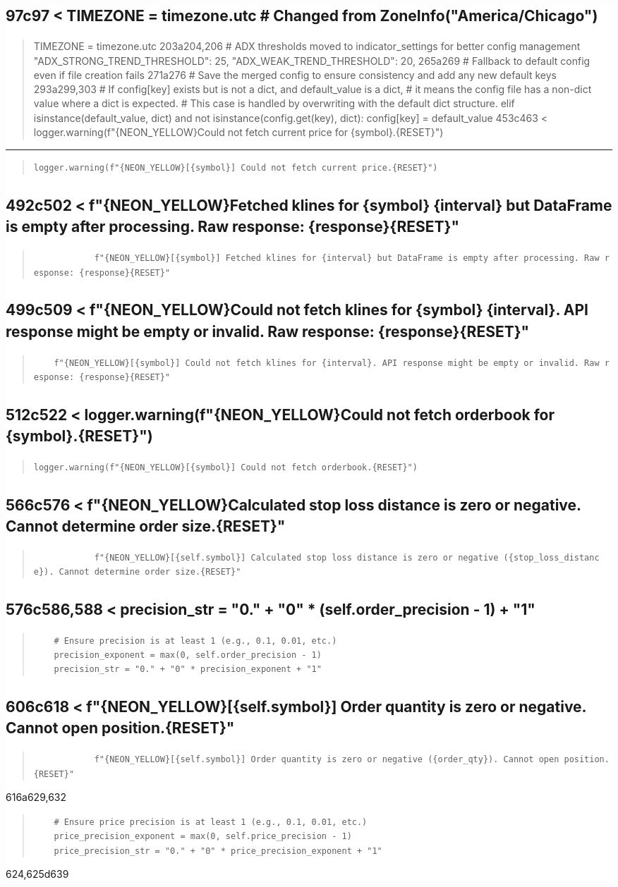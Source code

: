 97c97
< TIMEZONE = timezone.utc  # Changed from ZoneInfo("America/Chicago")
---
> TIMEZONE = timezone.utc
203a204,206
>             # ADX thresholds moved to indicator_settings for better config management
>             "ADX_STRONG_TREND_THRESHOLD": 25,
>             "ADX_WEAK_TREND_THRESHOLD": 20,
265a269
>             # Fallback to default config even if file creation fails
271a276
>         # Save the merged config to ensure consistency and add any new default keys
293a299,303
>         # If config[key] exists but is not a dict, and default_value is a dict,
>         # it means the config file has a non-dict value where a dict is expected.
>         # This case is handled by overwriting with the default dict structure.
>         elif isinstance(default_value, dict) and not isinstance(config.get(key), dict):
>              config[key] = default_value
453c463
<     logger.warning(f"{NEON_YELLOW}Could not fetch current price for {symbol}.{RESET}")
---
>     logger.warning(f"{NEON_YELLOW}[{symbol}] Could not fetch current price.{RESET}")
492c502
<                 f"{NEON_YELLOW}Fetched klines for {symbol} {interval} but DataFrame is empty after processing. Raw response: {response}{RESET}"
---
>                 f"{NEON_YELLOW}[{symbol}] Fetched klines for {interval} but DataFrame is empty after processing. Raw response: {response}{RESET}"
499c509
<         f"{NEON_YELLOW}Could not fetch klines for {symbol} {interval}. API response might be empty or invalid. Raw response: {response}{RESET}"
---
>         f"{NEON_YELLOW}[{symbol}] Could not fetch klines for {interval}. API response might be empty or invalid. Raw response: {response}{RESET}"
512c522
<     logger.warning(f"{NEON_YELLOW}Could not fetch orderbook for {symbol}.{RESET}")
---
>     logger.warning(f"{NEON_YELLOW}[{symbol}] Could not fetch orderbook.{RESET}")
566c576
<                 f"{NEON_YELLOW}Calculated stop loss distance is zero or negative. Cannot determine order size.{RESET}"
---
>                 f"{NEON_YELLOW}[{self.symbol}] Calculated stop loss distance is zero or negative ({stop_loss_distance}). Cannot determine order size.{RESET}"
576c586,588
<         precision_str = "0." + "0" * (self.order_precision - 1) + "1"
---
>         # Ensure precision is at least 1 (e.g., 0.1, 0.01, etc.)
>         precision_exponent = max(0, self.order_precision - 1)
>         precision_str = "0." + "0" * precision_exponent + "1"
606c618
<                 f"{NEON_YELLOW}[{self.symbol}] Order quantity is zero or negative. Cannot open position.{RESET}"
---
>                 f"{NEON_YELLOW}[{self.symbol}] Order quantity is zero or negative ({order_qty}). Cannot open position.{RESET}"
616a629,632
>         # Ensure price precision is at least 1 (e.g., 0.1, 0.01, etc.)
>         price_precision_exponent = max(0, self.price_precision - 1)
>         price_precision_str = "0." + "0" * price_precision_exponent + "1"
> 
624,625d639